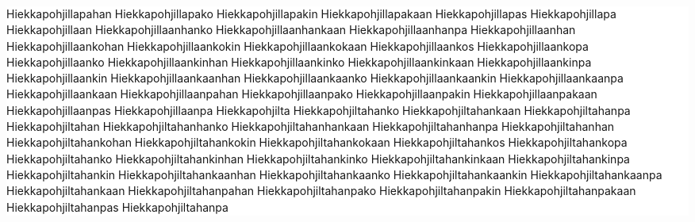 Hiekkapohjillapahan
Hiekkapohjillapako
Hiekkapohjillapakin
Hiekkapohjillapakaan
Hiekkapohjillapas
Hiekkapohjillapa
Hiekkapohjillaan
Hiekkapohjillaanhanko
Hiekkapohjillaanhankaan
Hiekkapohjillaanhanpa
Hiekkapohjillaanhan
Hiekkapohjillaankohan
Hiekkapohjillaankokin
Hiekkapohjillaankokaan
Hiekkapohjillaankos
Hiekkapohjillaankopa
Hiekkapohjillaanko
Hiekkapohjillaankinhan
Hiekkapohjillaankinko
Hiekkapohjillaankinkaan
Hiekkapohjillaankinpa
Hiekkapohjillaankin
Hiekkapohjillaankaanhan
Hiekkapohjillaankaanko
Hiekkapohjillaankaankin
Hiekkapohjillaankaanpa
Hiekkapohjillaankaan
Hiekkapohjillaanpahan
Hiekkapohjillaanpako
Hiekkapohjillaanpakin
Hiekkapohjillaanpakaan
Hiekkapohjillaanpas
Hiekkapohjillaanpa
Hiekkapohjilta
Hiekkapohjiltahanko
Hiekkapohjiltahankaan
Hiekkapohjiltahanpa
Hiekkapohjiltahan
Hiekkapohjiltahanhanko
Hiekkapohjiltahanhankaan
Hiekkapohjiltahanhanpa
Hiekkapohjiltahanhan
Hiekkapohjiltahankohan
Hiekkapohjiltahankokin
Hiekkapohjiltahankokaan
Hiekkapohjiltahankos
Hiekkapohjiltahankopa
Hiekkapohjiltahanko
Hiekkapohjiltahankinhan
Hiekkapohjiltahankinko
Hiekkapohjiltahankinkaan
Hiekkapohjiltahankinpa
Hiekkapohjiltahankin
Hiekkapohjiltahankaanhan
Hiekkapohjiltahankaanko
Hiekkapohjiltahankaankin
Hiekkapohjiltahankaanpa
Hiekkapohjiltahankaan
Hiekkapohjiltahanpahan
Hiekkapohjiltahanpako
Hiekkapohjiltahanpakin
Hiekkapohjiltahanpakaan
Hiekkapohjiltahanpas
Hiekkapohjiltahanpa